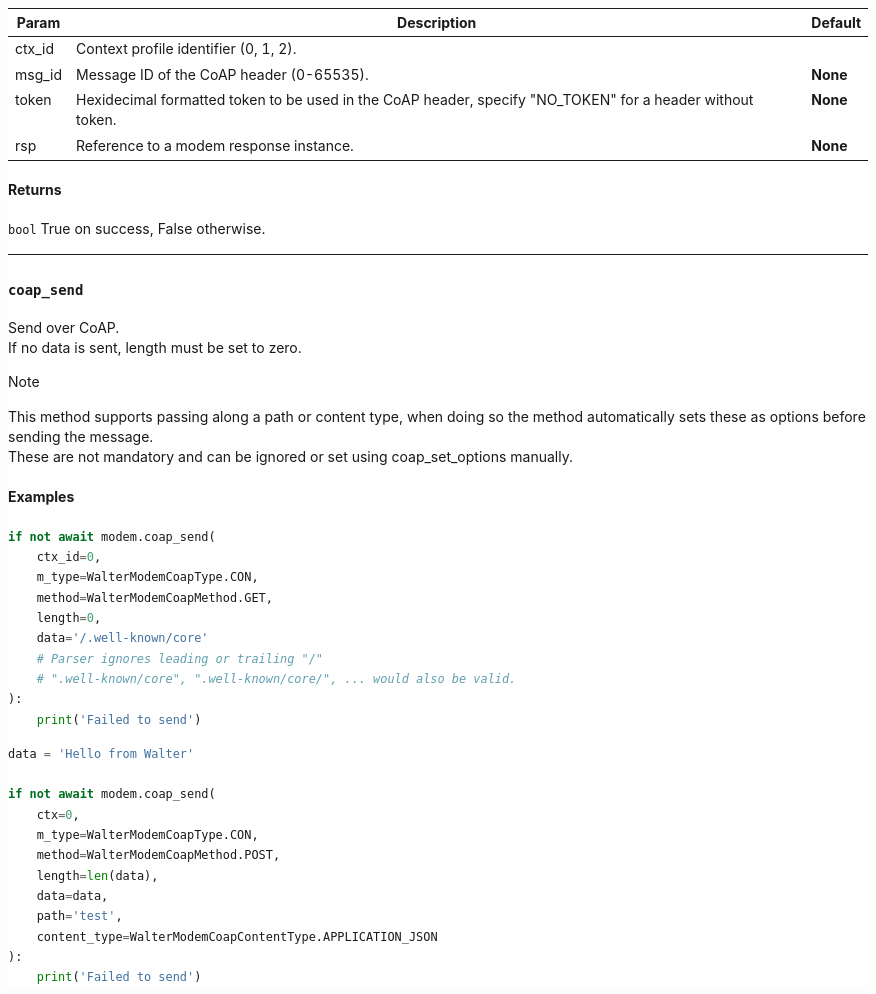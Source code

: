 | Param  | Description                                                                                               | Default  |
| ------ | --------------------------------------------------------------------------------------------------------- | -------- |
| ctx_id | Context profile identifier (0, 1, 2).                                                                     |          |
| msg_id | Message ID of the CoAP header (0-65535).                                                                  | **None** |
| token  | Hexidecimal formatted token to be used in the CoAP header, specify "NO_TOKEN" for a header without token. | **None** |
| rsp    | Reference to a modem response instance.                                                                   | **None** |

#### Returns

`bool`
True on success, False otherwise.

---

### `coap_send`

Send over CoAP.  
If no data is sent, length must be set to zero.

> [!NOTE]
> This method supports passing along a path or content type, when doing so the
> method automatically sets these as options before sending the message.  
> These are not mandatory and can be ignored or set using coap_set_options manually.

#### Examples

```py
if not await modem.coap_send(
    ctx_id=0,
    m_type=WalterModemCoapType.CON,
    method=WalterModemCoapMethod.GET,
    length=0,
    data='/.well-known/core'
    # Parser ignores leading or trailing "/"
    # ".well-known/core", ".well-known/core/", ... would also be valid.
):
    print('Failed to send')
```

```py
data = 'Hello from Walter'

if not await modem.coap_send(
    ctx=0,
    m_type=WalterModemCoapType.CON,
    method=WalterModemCoapMethod.POST,
    length=len(data),
    data=data,
    path='test',
    content_type=WalterModemCoapContentType.APPLICATION_JSON
):
    print('Failed to send')
```
